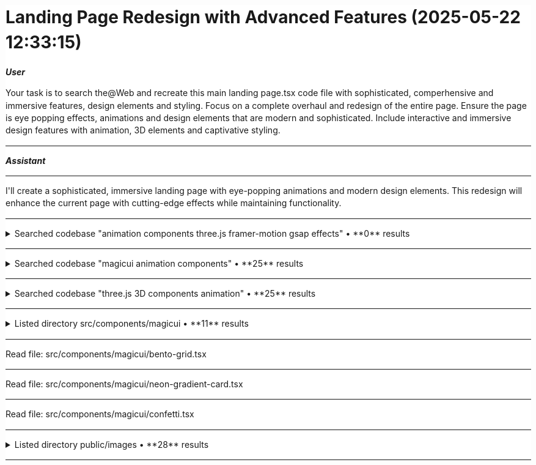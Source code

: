 

# Landing Page Redesign with Advanced Features (2025-05-22 12:33:15)

_**User**_

Your task is to search the@Web and recreate this main landing page.tsx code file with sophisticated, comperhensive and immersive features, design elements and styling. Focus on a complete overhaul and redesign of the entire page. Ensure the page is eye popping effects, animations and design elements that are modern and sophisticated. Include interactive and immersive design features with animation, 3D elements and captivative styling. 

---

_**Assistant**_



---

I'll create a sophisticated, immersive landing page with eye-popping animations and modern design elements. This redesign will enhance the current page with cutting-edge effects while maintaining functionality.

---

<details><summary>Searched codebase "animation components three.js framer-motion gsap effects" • **0** results</summary></details>

---

<details><summary>Searched codebase "magicui animation components" • **25** results</summary></details>

---

<details><summary>Searched codebase "three.js 3D components animation" • **25** results</summary></details>

---

<details><summary>Listed directory src/components/magicui • **11** results</summary></details>

---

Read file: src/components/magicui/bento-grid.tsx

---

Read file: src/components/magicui/neon-gradient-card.tsx

---

Read file: src/components/magicui/confetti.tsx

---

<details><summary>Listed directory public/images • **28** results</summary></details>

---